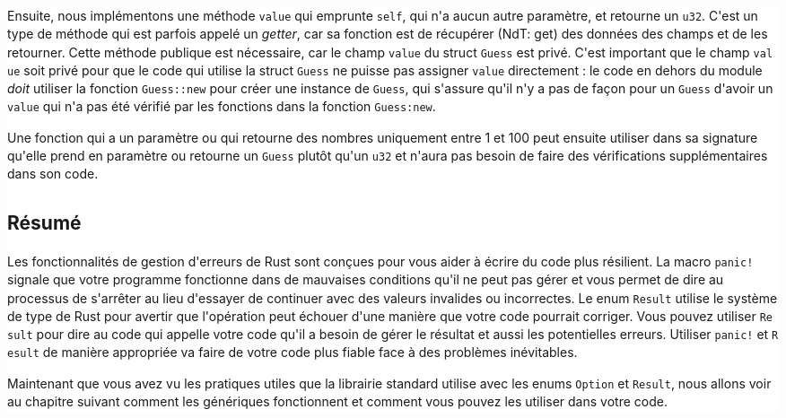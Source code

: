 Ensuite, nous implémentons une méthode `value` qui emprunte `self`, qui n'a
aucun autre paramètre, et retourne un `u32`. C'est un type de méthode qui est
parfois appelé un *getter*, car sa fonction est de récupérer (NdT: get) des
données des champs et de les retourner. Cette méthode publique est nécessaire,
car le champ `value` du struct `Guess` est privé. C'est important que le champ
`value` soit privé pour que le code qui utilise la struct `Guess` ne puisse pas
assigner `value` directement : le code en dehors du module *doit* utiliser la
fonction `Guess::new` pour créer une instance de `Guess`, qui s'assure qu'il
n'y a pas de façon pour un `Guess` d'avoir un `value` qui n'a pas été vérifié
par les fonctions dans la fonction `Guess:new`.

Une fonction qui a un paramètre ou qui retourne des nombres uniquement entre 1
et 100 peut ensuite utiliser dans sa signature qu'elle prend en paramètre ou
retourne un `Guess` plutôt qu'un `u32` et n'aura pas besoin de faire des
vérifications supplémentaires dans son code.

## Résumé

Les fonctionnalités de gestion d'erreurs de Rust sont conçues pour vous aider à
écrire du code plus résilient. La macro `panic!` signale que votre programme
fonctionne dans de mauvaises conditions qu'il ne peut pas gérer et vous permet
de dire au processus de s'arrêter au lieu d'essayer de continuer avec des
valeurs invalides ou incorrectes. Le enum `Result` utilise le système de type
de Rust pour avertir que l'opération peut échouer d'une manière que votre code
pourrait corriger. Vous pouvez utiliser `Result` pour dire au code qui appelle
votre code qu'il a besoin de gérer le résultat et aussi les potentielles
erreurs. Utiliser `panic!` et `Result` de manière appropriée va faire de votre
code plus fiable face à des problèmes inévitables.

Maintenant que vous avez vu les pratiques utiles que la librairie standard
utilise avec les enums `Option` et `Result`, nous allons voir au chapitre
suivant comment les génériques fonctionnent et comment vous pouvez les utiliser
dans votre code.
